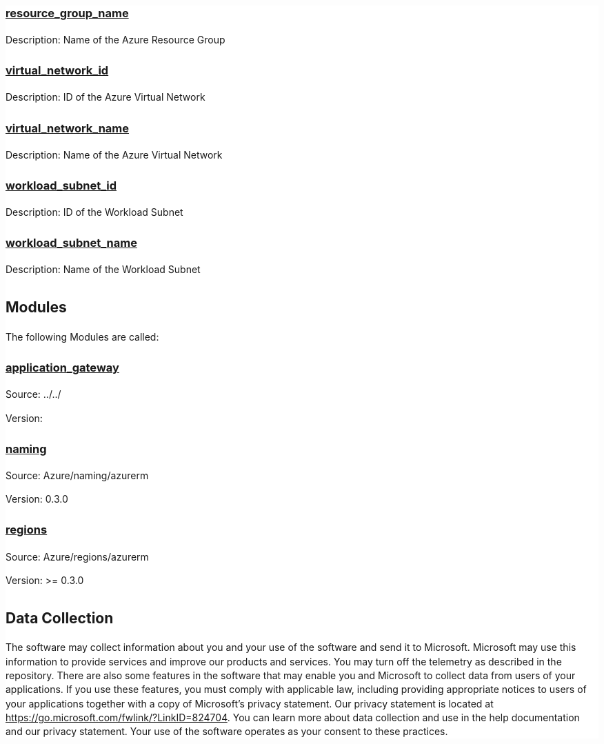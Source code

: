 ### <a name="output_resource_group_name"></a> [resource\_group\_name](#output\_resource\_group\_name)

Description: Name of the Azure Resource Group

### <a name="output_virtual_network_id"></a> [virtual\_network\_id](#output\_virtual\_network\_id)

Description: ID of the Azure Virtual Network

### <a name="output_virtual_network_name"></a> [virtual\_network\_name](#output\_virtual\_network\_name)

Description: Name of the Azure Virtual Network

### <a name="output_workload_subnet_id"></a> [workload\_subnet\_id](#output\_workload\_subnet\_id)

Description: ID of the Workload Subnet

### <a name="output_workload_subnet_name"></a> [workload\_subnet\_name](#output\_workload\_subnet\_name)

Description: Name of the Workload Subnet

## Modules

The following Modules are called:

### <a name="module_application_gateway"></a> [application\_gateway](#module\_application\_gateway)

Source: ../../

Version:

### <a name="module_naming"></a> [naming](#module\_naming)

Source: Azure/naming/azurerm

Version: 0.3.0

### <a name="module_regions"></a> [regions](#module\_regions)

Source: Azure/regions/azurerm

Version: >= 0.3.0


## Data Collection

The software may collect information about you and your use of the software and send it to Microsoft. Microsoft may use this information to provide services and improve our products and services. You may turn off the telemetry as described in the repository. There are also some features in the software that may enable you and Microsoft to collect data from users of your applications. If you use these features, you must comply with applicable law, including providing appropriate notices to users of your applications together with a copy of Microsoft’s privacy statement. Our privacy statement is located at <https://go.microsoft.com/fwlink/?LinkID=824704>. You can learn more about data collection and use in the help documentation and our privacy statement. Your use of the software operates as your consent to these practices.
